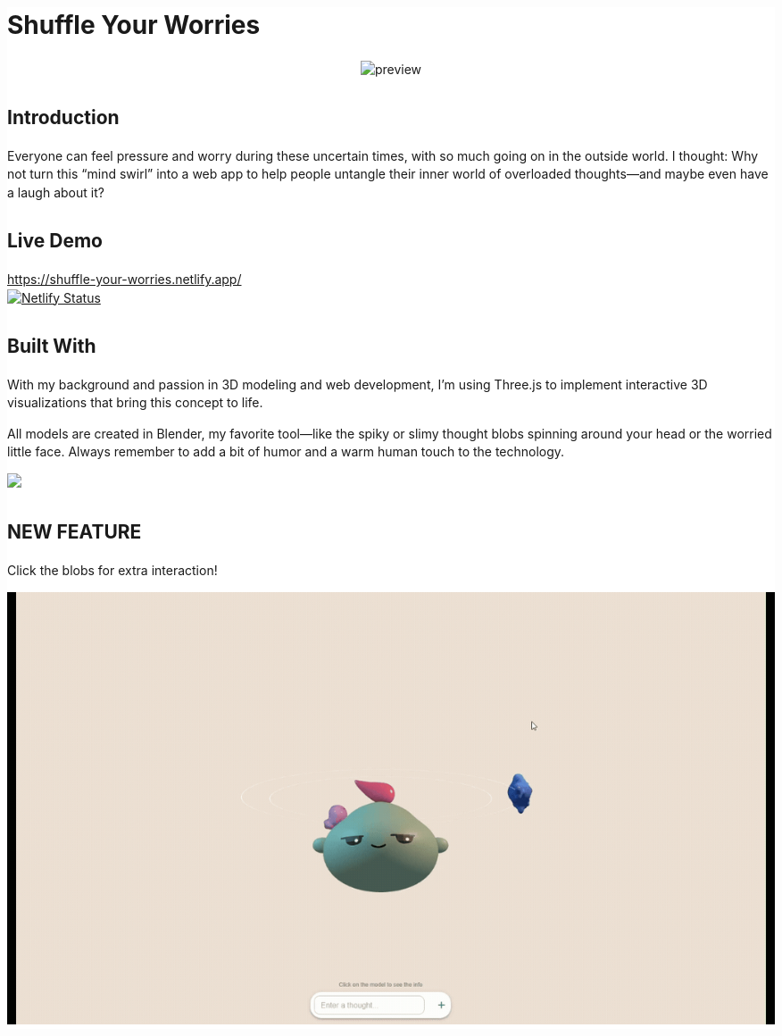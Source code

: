 <h1>Shuffle Your Worries</h1>

<div align="center">
  <img src="media/preview.gif" alt="preview" width="100%" />
</div>

## Introduction

Everyone can feel pressure and worry during these uncertain times, with so much going on in the outside world. I thought: Why not turn this “mind swirl” into a web app to help people untangle their inner world of overloaded thoughts—and maybe even have a laugh about it?

## Live Demo

https://shuffle-your-worries.netlify.app/
<br>
[![Netlify Status](https://api.netlify.com/api/v1/badges/f78472f5-ddcb-400f-a08a-6204a53c3bb3/deploy-status)](https://app.netlify.com/sites/shuffle-your-worries/deploys)

## Built With

With my background and passion in 3D modeling and web development, I’m using Three.js to implement interactive 3D visualizations that bring this concept to life.

All models are created in Blender, my favorite tool—like the spiky or slimy thought blobs spinning around your head or the worried little face. Always remember to add a bit of humor and a warm human touch to the technology.

<a href="https://skillicons.dev">
    <img src="https://skillicons.dev/icons?i=react,typescript,threejs,blender" />
</a>

## NEW FEATURE

Click the blobs for extra interaction!

<div align="center">
  <img src="media/new-feature.gif" alt="preview" width="100%" />
</div>